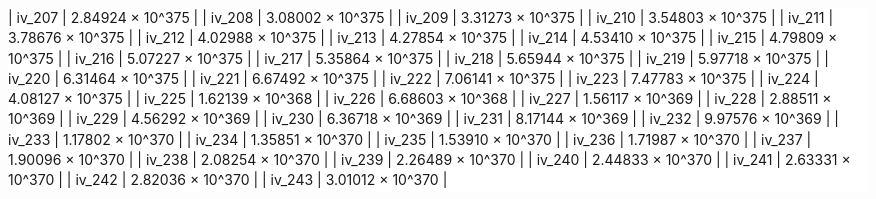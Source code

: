 | iv_207 | 2.84924 × 10^375 |
| iv_208 | 3.08002 × 10^375 |
| iv_209 | 3.31273 × 10^375 |
| iv_210 | 3.54803 × 10^375 |
| iv_211 | 3.78676 × 10^375 |
| iv_212 | 4.02988 × 10^375 |
| iv_213 | 4.27854 × 10^375 |
| iv_214 | 4.53410 × 10^375 |
| iv_215 | 4.79809 × 10^375 |
| iv_216 | 5.07227 × 10^375 |
| iv_217 | 5.35864 × 10^375 |
| iv_218 | 5.65944 × 10^375 |
| iv_219 | 5.97718 × 10^375 |
| iv_220 | 6.31464 × 10^375 |
| iv_221 | 6.67492 × 10^375 |
| iv_222 | 7.06141 × 10^375 |
| iv_223 | 7.47783 × 10^375 |
| iv_224 | 4.08127 × 10^375 |
| iv_225 | 1.62139 × 10^368 |
| iv_226 | 6.68603 × 10^368 |
| iv_227 | 1.56117 × 10^369 |
| iv_228 | 2.88511 × 10^369 |
| iv_229 | 4.56292 × 10^369 |
| iv_230 | 6.36718 × 10^369 |
| iv_231 | 8.17144 × 10^369 |
| iv_232 | 9.97576 × 10^369 |
| iv_233 | 1.17802 × 10^370 |
| iv_234 | 1.35851 × 10^370 |
| iv_235 | 1.53910 × 10^370 |
| iv_236 | 1.71987 × 10^370 |
| iv_237 | 1.90096 × 10^370 |
| iv_238 | 2.08254 × 10^370 |
| iv_239 | 2.26489 × 10^370 |
| iv_240 | 2.44833 × 10^370 |
| iv_241 | 2.63331 × 10^370 |
| iv_242 | 2.82036 × 10^370 |
| iv_243 | 3.01012 × 10^370 |